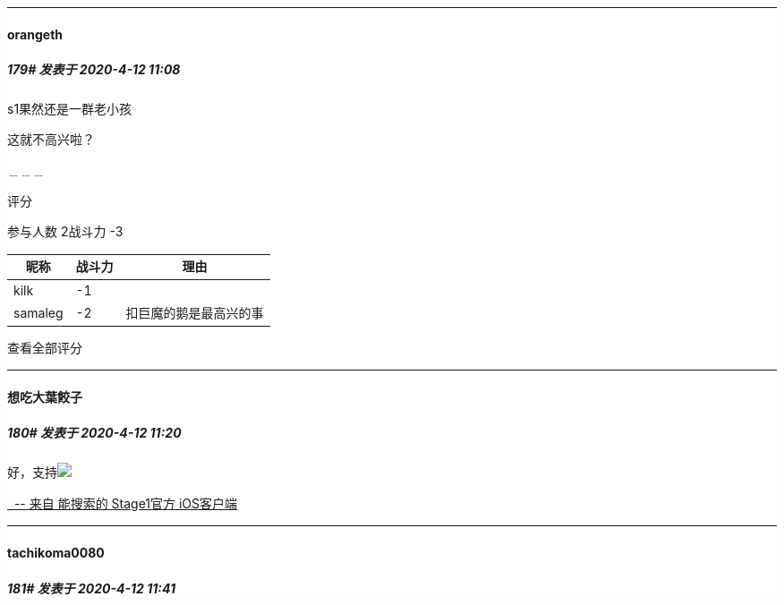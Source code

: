 




*****

####  orangeth  
##### 179#       发表于 2020-4-12 11:08




s1果然还是一群老小孩

这就不高兴啦？



﹍﹍﹍

评分





 参与人数 2战斗力 -3

|昵称|战斗力|理由|
|----|---|---|
| kilk|-1||
| samaleg|-2|扣巨魔的鹅是最高兴的事|



查看全部评分






*****

####  想吃大葉餃子  
##### 180#       发表于 2020-4-12 11:20




好，支持<img src="https://static.saraba1st.com/image/smiley/face2017/065.png" referrerpolicy="no-referrer">

[  -- 来自 能搜索的 Stage1官方 iOS客户端](https://itunes.apple.com/fi/app/saraba1st/id1221237470?mt=8)







*****

####  tachikoma0080  
##### 181#       发表于 2020-4-12 11:41

